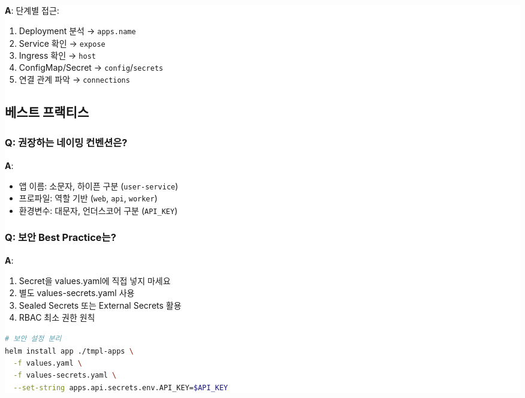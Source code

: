 **A**: 단계별 접근:

1. Deployment 분석 → `apps.name`
2. Service 확인 → `expose`
3. Ingress 확인 → `host`
4. ConfigMap/Secret → `config`/`secrets`
5. 연결 관계 파악 → `connections`

## 베스트 프랙티스

### Q: 권장하는 네이밍 컨벤션은?

**A**: 
- 앱 이름: 소문자, 하이픈 구분 (`user-service`)
- 프로파일: 역할 기반 (`web`, `api`, `worker`)
- 환경변수: 대문자, 언더스코어 구분 (`API_KEY`)

### Q: 보안 Best Practice는?

**A**:
1. Secret을 values.yaml에 직접 넣지 마세요
2. 별도 values-secrets.yaml 사용
3. Sealed Secrets 또는 External Secrets 활용
4. RBAC 최소 권한 원칙

```bash
# 보안 설정 분리
helm install app ./tmpl-apps \
  -f values.yaml \
  -f values-secrets.yaml \
  --set-string apps.api.secrets.env.API_KEY=$API_KEY
```
